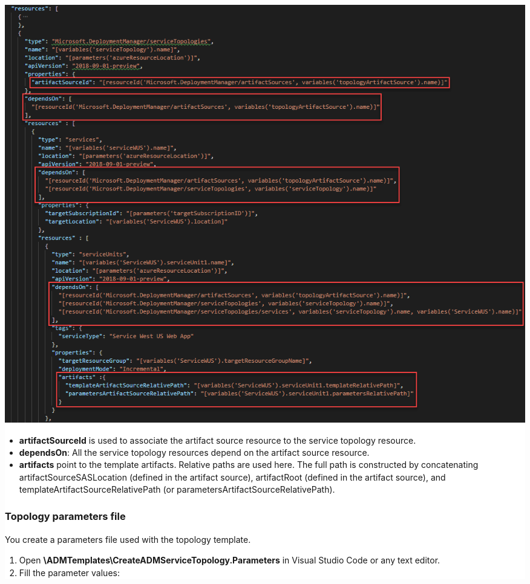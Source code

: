 ![Azure Deployment Manager tutorial topology template resources service topology](./media/deployment-manager-tutorial/azure-deployment-manager-tutorial-topology-template-resources-service-topology.png)

- **artifactSourceId** is used to associate the artifact source resource to the service topology resource.
- **dependsOn**: All the service topology resources depend on the artifact source resource.
- **artifacts** point to the template artifacts.  Relative paths are used here. The full path is constructed by concatenating artifactSourceSASLocation (defined in the artifact source), artifactRoot (defined in the artifact source), and templateArtifactSourceRelativePath (or parametersArtifactSourceRelativePath).

### Topology parameters file

You create a parameters file used with the topology template.

1. Open **\ADMTemplates\CreateADMServiceTopology.Parameters** in Visual Studio Code or any text editor.
2. Fill the parameter values:

